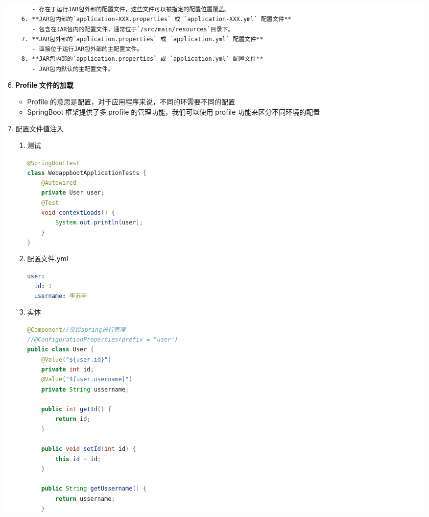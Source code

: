             - 存在于运行JAR包外部的配置文件，这些文件可以被指定的配置位置覆盖。
         6. **JAR包内部的`application-XXX.properties` 或 `application-XXX.yml` 配置文件**
            - 包含在JAR包内的配置文件，通常位于`/src/main/resources`目录下。
         7. **JAR包外部的`application.properties` 或 `application.yml` 配置文件**
            - 直接位于运行JAR包外部的主配置文件。
         8. **JAR包内部的`application.properties` 或 `application.yml` 配置文件**
            - JAR包内默认的主配置文件。
   6. **Profile 文件的加载**
      * Profile 的意思是配置，对于应用程序来说，不同的环需要不同的配置
      * SpringBoot 框架提供了多 profile 的管理功能，我们可以使用 profile 功能来区分不同环境的配置
   
2. 配置文件值注入
   1. 测试

      ```java
      @SpringBootTest
      class WebappbootApplicationTests {
          @Autowired
          private User user;
          @Test
          void contextLoads() {
              System.out.println(user);
          }
      }
      ```

   2. 配置文件.yml

      ```yaml
      user:
        id: 1
        username: 李苏辛
      ```

   3. 实体

      ```java
      @Component//交给spring进行管理
      //@ConfigurationProperties(prefix = "user")
      public class User {
          @Value("${user.id}")
          private int id;
          @Value("${user.username}")
          private String ussername;
      
          public int getId() {
              return id;
          }
      
          public void setId(int id) {
              this.id = id;
          }
      
          public String getUssername() {
              return ussername;
          }
      